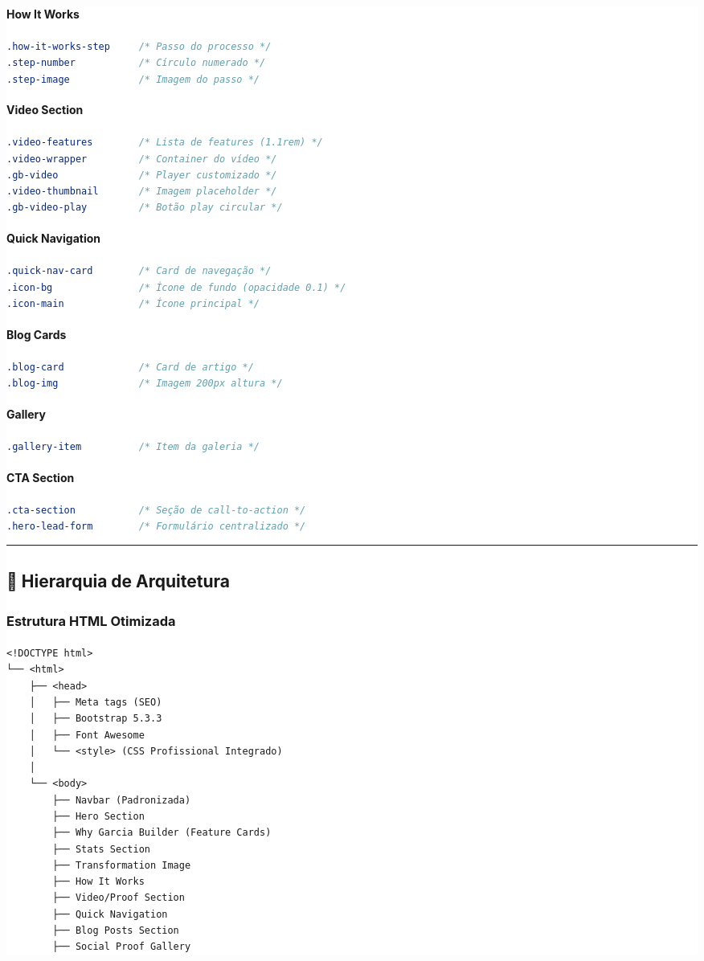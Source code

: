 #### **How It Works**
```css
.how-it-works-step     /* Passo do processo */
.step-number           /* Círculo numerado */
.step-image            /* Imagem do passo */
```

#### **Video Section**
```css
.video-features        /* Lista de features (1.1rem) */
.video-wrapper         /* Container do vídeo */
.gb-video              /* Player customizado */
.video-thumbnail       /* Imagem placeholder */
.gb-video-play         /* Botão play circular */
```

#### **Quick Navigation**
```css
.quick-nav-card        /* Card de navegação */
.icon-bg               /* Ícone de fundo (opacidade 0.1) */
.icon-main             /* Ícone principal */
```

#### **Blog Cards**
```css
.blog-card             /* Card de artigo */
.blog-img              /* Imagem 200px altura */
```

#### **Gallery**
```css
.gallery-item          /* Item da galeria */
```

#### **CTA Section**
```css
.cta-section           /* Seção de call-to-action */
.hero-lead-form        /* Formulário centralizado */
```

---

## 📐 Hierarquia de Arquitetura

### Estrutura HTML Otimizada
```
<!DOCTYPE html>
└── <html>
    ├── <head>
    │   ├── Meta tags (SEO)
    │   ├── Bootstrap 5.3.3
    │   ├── Font Awesome
    │   └── <style> (CSS Profissional Integrado)
    │
    └── <body>
        ├── Navbar (Padronizada)
        ├── Hero Section
        ├── Why Garcia Builder (Feature Cards)
        ├── Stats Section
        ├── Transformation Image
        ├── How It Works
        ├── Video/Proof Section
        ├── Quick Navigation
        ├── Blog Posts Section
        ├── Social Proof Gallery
```
